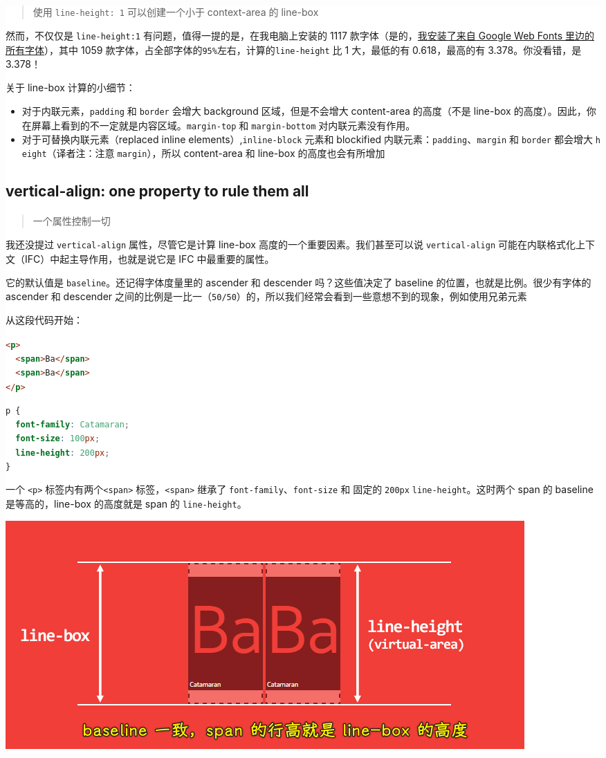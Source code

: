 > 使用 `line-height: 1` 可以创建一个小于 context-area 的 line-box

然而，不仅仅是 `line-height:1` 有问题，值得一提的是，在我电脑上安装的 1117 款字体（是的，[我安装了来自 Google Web Fonts 里边的所有字体](https://github.com/qrpike/Web-Font-Load)），其中 1059 款字体，占全部字体的`95%`左右，计算的`line-height` 比 1 大，最低的有 0.618，最高的有 3.378。你没看错，是 3.378！

关于 line-box 计算的小细节：

* 对于内联元素，`padding` 和 `border` 会增大 background 区域，但是不会增大 content-area 的高度（不是 line-box 的高度）。因此，你在屏幕上看到的不一定就是内容区域。`margin-top` 和 `margin-bottom` 对内联元素没有作用。
* 对于可替换内联元素（replaced inline elements）,`inline-block` 元素和 blockified 内联元素：`padding`、`margin` 和 `border` 都会增大 `height`（译者注：注意 `margin`），所以 content-area 和 line-box 的高度也会有所增加

## vertical-align: one property to rule them all

> 一个属性控制一切

我还没提过 `vertical-align` 属性，尽管它是计算 line-box 高度的一个重要因素。我们甚至可以说 `vertical-align` 可能在内联格式化上下文（IFC）中起主导作用，也就是说它是 IFC 中最重要的属性。

它的默认值是 `baseline`。还记得字体度量里的 ascender 和 descender 吗？这些值决定了 baseline 的位置，也就是比例。很少有字体的 ascender 和 descender 之间的比例是一比一（`50/50`）的，所以我们经常会看到一些意想不到的现象，例如使用兄弟元素

从这段代码开始：

``` html
<p>
  <span>Ba</span> 
  <span>Ba</span>
</p>
```

``` css
p {
  font-family: Catamaran;
  font-size: 100px;
  line-height: 200px;
}
```

一个 `<p>` 标签内有两个`<span>` 标签，`<span>` 继承了 `font-family`、`font-size` 和 固定的 `200px` `line-height`。这时两个 span 的 baseline 是等高的，line-box 的高度就是 span 的 `line-height`。

![行高](assets/img/2021-10-08-18-33-35.png)
